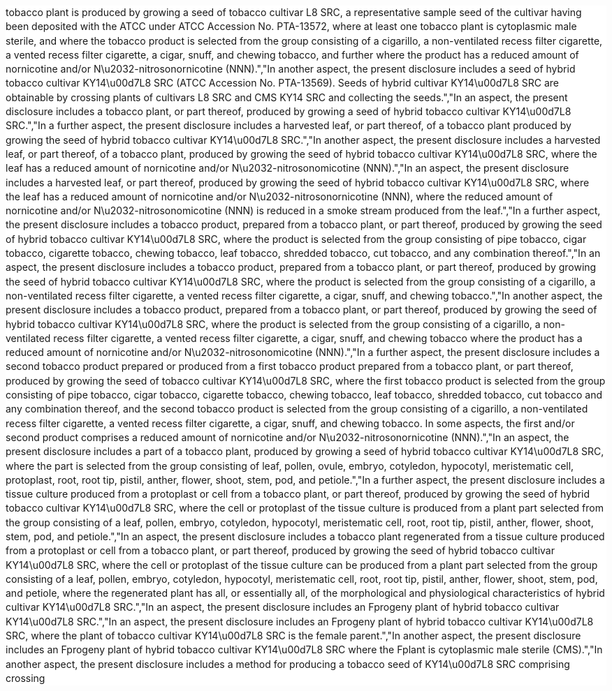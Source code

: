 tobacco plant is produced by growing a seed of tobacco cultivar L8 SRC, a representative sample seed of the cultivar having been deposited with the ATCC under ATCC Accession No. PTA-13572, where at least one tobacco plant is cytoplasmic male sterile, and where the tobacco product is selected from the group consisting of a cigarillo, a non-ventilated recess filter cigarette, a vented recess filter cigarette, a cigar, snuff, and chewing tobacco, and further where the product has a reduced amount of nornicotine and\/or N\u2032-nitrosonornicotine (NNN).","In another aspect, the present disclosure includes a seed of hybrid tobacco cultivar KY14\u00d7L8 SRC (ATCC Accession No. PTA-13569). Seeds of hybrid cultivar KY14\u00d7L8 SRC are obtainable by crossing plants of cultivars L8 SRC and CMS KY14 SRC and collecting the seeds.","In an aspect, the present disclosure includes a tobacco plant, or part thereof, produced by growing a seed of hybrid tobacco cultivar KY14\u00d7L8 SRC.","In a further aspect, the present disclosure includes a harvested leaf, or part thereof, of a tobacco plant produced by growing the seed of hybrid tobacco cultivar KY14\u00d7L8 SRC.","In another aspect, the present disclosure includes a harvested leaf, or part thereof, of a tobacco plant, produced by growing the seed of hybrid tobacco cultivar KY14\u00d7L8 SRC, where the leaf has a reduced amount of nornicotine and\/or N\u2032-nitrosonomicotine (NNN).","In an aspect, the present disclosure includes a harvested leaf, or part thereof, produced by growing the seed of hybrid tobacco cultivar KY14\u00d7L8 SRC, where the leaf has a reduced amount of nornicotine and\/or N\u2032-nitrosonornicotine (NNN), where the reduced amount of nornicotine and\/or N\u2032-nitrosonomicotine (NNN) is reduced in a smoke stream produced from the leaf.","In a further aspect, the present disclosure includes a tobacco product, prepared from a tobacco plant, or part thereof, produced by growing the seed of hybrid tobacco cultivar KY14\u00d7L8 SRC, where the product is selected from the group consisting of pipe tobacco, cigar tobacco, cigarette tobacco, chewing tobacco, leaf tobacco, shredded tobacco, cut tobacco, and any combination thereof.","In an aspect, the present disclosure includes a tobacco product, prepared from a tobacco plant, or part thereof, produced by growing the seed of hybrid tobacco cultivar KY14\u00d7L8 SRC, where the product is selected from the group consisting of a cigarillo, a non-ventilated recess filter cigarette, a vented recess filter cigarette, a cigar, snuff, and chewing tobacco.","In another aspect, the present disclosure includes a tobacco product, prepared from a tobacco plant, or part thereof, produced by growing the seed of hybrid tobacco cultivar KY14\u00d7L8 SRC, where the product is selected from the group consisting of a cigarillo, a non-ventilated recess filter cigarette, a vented recess filter cigarette, a cigar, snuff, and chewing tobacco where the product has a reduced amount of nornicotine and\/or N\u2032-nitrosonomicotine (NNN).","In a further aspect, the present disclosure includes a second tobacco product prepared or produced from a first tobacco product prepared from a tobacco plant, or part thereof, produced by growing the seed of tobacco cultivar KY14\u00d7L8 SRC, where the first tobacco product is selected from the group consisting of pipe tobacco, cigar tobacco, cigarette tobacco, chewing tobacco, leaf tobacco, shredded tobacco, cut tobacco and any combination thereof, and the second tobacco product is selected from the group consisting of a cigarillo, a non-ventilated recess filter cigarette, a vented recess filter cigarette, a cigar, snuff, and chewing tobacco. In some aspects, the first and\/or second product comprises a reduced amount of nornicotine and\/or N\u2032-nitrosonornicotine (NNN).","In an aspect, the present disclosure includes a part of a tobacco plant, produced by growing a seed of hybrid tobacco cultivar KY14\u00d7L8 SRC, where the part is selected from the group consisting of leaf, pollen, ovule, embryo, cotyledon, hypocotyl, meristematic cell, protoplast, root, root tip, pistil, anther, flower, shoot, stem, pod, and petiole.","In a further aspect, the present disclosure includes a tissue culture produced from a protoplast or cell from a tobacco plant, or part thereof, produced by growing the seed of hybrid tobacco cultivar KY14\u00d7L8 SRC, where the cell or protoplast of the tissue culture is produced from a plant part selected from the group consisting of a leaf, pollen, embryo, cotyledon, hypocotyl, meristematic cell, root, root tip, pistil, anther, flower, shoot, stem, pod, and petiole.","In an aspect, the present disclosure includes a tobacco plant regenerated from a tissue culture produced from a protoplast or cell from a tobacco plant, or part thereof, produced by growing the seed of hybrid tobacco cultivar KY14\u00d7L8 SRC, where the cell or protoplast of the tissue culture can be produced from a plant part selected from the group consisting of a leaf, pollen, embryo, cotyledon, hypocotyl, meristematic cell, root, root tip, pistil, anther, flower, shoot, stem, pod, and petiole, where the regenerated plant has all, or essentially all, of the morphological and physiological characteristics of hybrid cultivar KY14\u00d7L8 SRC.","In an aspect, the present disclosure includes an Fprogeny plant of hybrid tobacco cultivar KY14\u00d7L8 SRC.","In an aspect, the present disclosure includes an Fprogeny plant of hybrid tobacco cultivar KY14\u00d7L8 SRC, where the plant of tobacco cultivar KY14\u00d7L8 SRC is the female parent.","In another aspect, the present disclosure includes an Fprogeny plant of hybrid tobacco cultivar KY14\u00d7L8 SRC where the Fplant is cytoplasmic male sterile (CMS).","In another aspect, the present disclosure includes a method for producing a tobacco seed of KY14\u00d7L8 SRC comprising crossing